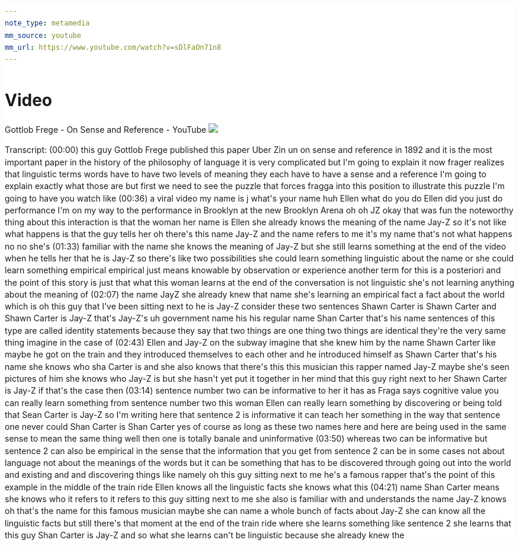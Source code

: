 ```yaml
---
note_type: metamedia
mm_source: youtube
mm_url: https://www.youtube.com/watch?v=sDlFaOn71n8
---
```


# Video

Gottlob Frege - On Sense and Reference - YouTube
![](https://www.youtube.com/watch?v=sDlFaOn71n8)

Transcript:
(00:00) this guy Gottlob Frege published this paper Uber Zin un on sense and reference in 1892 and it is the most important paper in the history of the philosophy of language it is very complicated but I'm going to explain it now frager realizes that linguistic terms words have to have two levels of meaning they each have to have a sense and a reference I'm going to explain exactly what those are but first we need to see the puzzle that forces fragga into this position to illustrate this puzzle I'm going to have you watch like
(00:36) a viral video my name is j what's your name huh Ellen what do you do Ellen did you just do performance I'm on my way to the performance in Brooklyn at the new Brooklyn Arena oh oh JZ okay that was fun the noteworthy thing about this interaction is that the woman her name is Ellen she already knows the meaning of the name Jay-Z so it's not like what happens is that the guy tells her oh there's this name Jay-Z and the name refers to me it's my name that's not what happens no no she's
(01:33) familiar with the name she knows the meaning of Jay-Z but she still learns something at the end of the video when he tells her that he is Jay-Z so there's like two possibilities she could learn something linguistic about the name or she could learn something empirical empirical just means knowable by observation or experience another term for this is a posteriori and the point of this story is just that what this woman learns at the end of the conversation is not linguistic she's not learning anything about the meaning of
(02:07) the name JayZ she already knew that name she's learning an empirical fact a fact about the world which is oh this guy that I've been sitting next to he is Jay-Z consider these two sentences Shawn Carter is Shawn Carter and Shawn Carter is Jay-Z that's Jay-Z's uh government name his his regular name Shan Carter that's his name sentences of this type are called identity statements because they say that two things are one thing two things are identical they're the very same thing imagine in the case of
(02:43) Ellen and Jay-Z on the subway imagine that she knew him by the name Shawn Carter like maybe he got on the train and they introduced themselves to each other and he introduced himself as Shawn Carter that's his name she knows who sha Carter is and she also knows that there's this this musician this rapper named Jay-Z maybe she's seen pictures of him she knows who Jay-Z is but she hasn't yet put it together in her mind that this guy right next to her Shawn Carter is Jay-Z if that's the case then
(03:14) sentence number two can be informative to her it has as Fraga says cognitive value you can really learn something from sentence number two this woman Ellen can really learn something by discovering or being told that Sean Carter is Jay-Z so I'm writing here that sentence 2 is informative it can teach her something in the way that sentence one never could Shan Carter is Shan Carter yes of course as long as these two names here and here are being used in the same sense to mean the same thing well then one is totally banale and uninformative
(03:50) whereas two can be informative but sentence 2 can also be empirical in the sense that the information that you get from sentence 2 can be in some cases not about language not about the meanings of the words but it can be something that has to be discovered through going out into the world and existing and and discovering things like namely oh this guy sitting next to me he's a famous rapper that's the point of this example in the middle of the train ride Ellen knows all the linguistic facts she knows what this
(04:21) name Shan Carter means she knows who it refers to it refers to this guy sitting next to me she also is familiar with and understands the name Jay-Z knows oh that's the name for this famous musician maybe she can name a whole bunch of facts about Jay-Z she can know all the linguistic facts but still there's that moment at the end of the train ride where she learns something like sentence 2 she learns that this guy Shan Carter is Jay-Z and so what she learns can't be linguistic because she already knew the